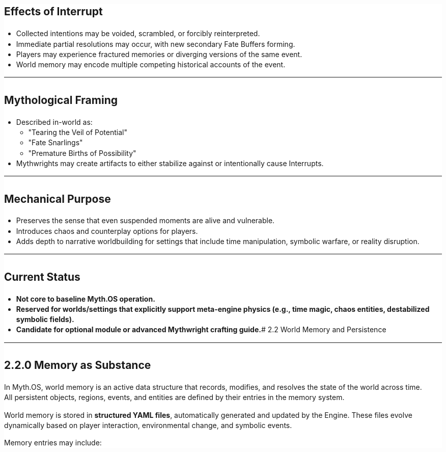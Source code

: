 
## Effects of Interrupt

- Collected intentions may be voided, scrambled, or forcibly reinterpreted.
- Immediate partial resolutions may occur, with new secondary Fate Buffers forming.
- Players may experience fractured memories or diverging versions of the same event.
- World memory may encode multiple competing historical accounts of the event.

---

## Mythological Framing

- Described in-world as:
  - "Tearing the Veil of Potential"
  - "Fate Snarlings"
  - "Premature Births of Possibility"
- Mythwrights may create artifacts to either stabilize against or intentionally cause Interrupts.

---

## Mechanical Purpose

- Preserves the sense that even suspended moments are alive and vulnerable.
- Introduces chaos and counterplay options for players.
- Adds depth to narrative worldbuilding for settings that include time manipulation, symbolic warfare, or reality disruption.

---

## Current Status

- **Not core to baseline Myth.OS operation.**
- **Reserved for worlds/settings that explicitly support meta-engine physics (e.g., time magic, chaos entities, destabilized symbolic fields).**
- **Candidate for optional module or advanced Mythwright crafting guide.**# 2.2 World Memory and Persistence

---

## 2.2.0 Memory as Substance

In Myth.OS, world memory is an active data structure that records, modifies, and resolves the state of the world across time.  
All persistent objects, regions, events, and entities are defined by their entries in the memory system.

World memory is stored in **structured YAML files**, automatically generated and updated by the Engine. These files evolve dynamically based on player interaction, environmental change, and symbolic events.

Memory entries may include:
